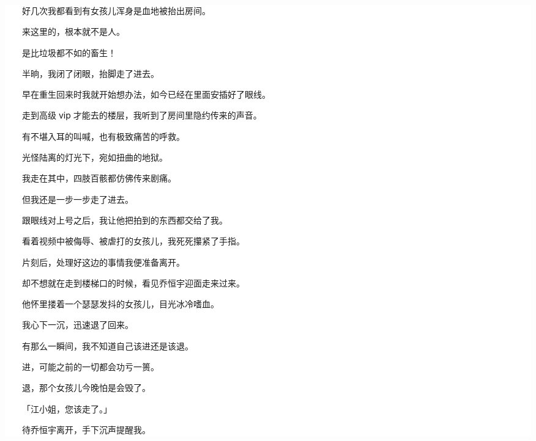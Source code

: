 &emsp;&emsp;好几次我都看到有女孩儿浑身是血地被抬出房间。  
  
&emsp;&emsp;来这里的，根本就不是人。  
  
&emsp;&emsp;是比垃圾都不如的畜生！  
  
&emsp;&emsp;半晌，我闭了闭眼，抬脚走了进去。  
  
&emsp;&emsp;早在重生回来时我就开始想办法，如今已经在里面安插好了眼线。  
  
&emsp;&emsp;走到高级 vip 才能去的楼层，我听到了房间里隐约传来的声音。  
  
&emsp;&emsp;有不堪入耳的叫喊，也有极致痛苦的呼救。  
  
&emsp;&emsp;光怪陆离的灯光下，宛如扭曲的地狱。  
  
&emsp;&emsp;我走在其中，四肢百骸都仿佛传来剧痛。  
  
&emsp;&emsp;但我还是一步一步走了进去。  
  
&emsp;&emsp;跟眼线对上号之后，我让他把拍到的东西都交给了我。  
  
&emsp;&emsp;看着视频中被侮辱、被虐打的女孩儿，我死死攥紧了手指。  
  
&emsp;&emsp;片刻后，处理好这边的事情我便准备离开。  
  
&emsp;&emsp;却不想就在走到楼梯口的时候，看见乔恒宇迎面走来过来。  
  
&emsp;&emsp;他怀里搂着一个瑟瑟发抖的女孩儿，目光冰冷嗜血。  
  
&emsp;&emsp;我心下一沉，迅速退了回来。  
  
&emsp;&emsp;有那么一瞬间，我不知道自己该进还是该退。  
  
&emsp;&emsp;进，可能之前的一切都会功亏一篑。  
  
&emsp;&emsp;退，那个女孩儿今晚怕是会毁了。  
  
&emsp;&emsp;「江小姐，您该走了。」  
  
&emsp;&emsp;待乔恒宇离开，手下沉声提醒我。  
  
